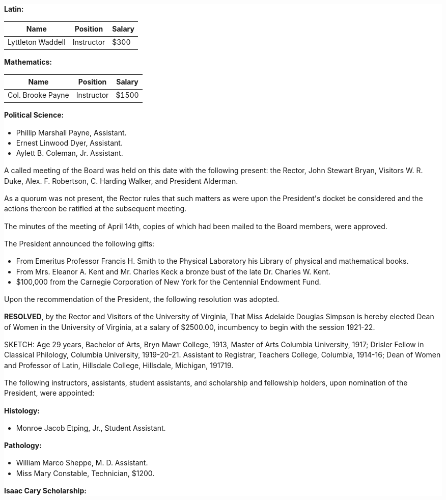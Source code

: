 **Latin:**

| Name                                | Position            | Salary |
|-------------------------------------|---------------------|--------|
| Lyttleton Waddell                   | Instructor          | $300   |

**Mathematics:**

| Name                                | Position            | Salary |
|-------------------------------------|---------------------|--------|
| Col. Brooke Payne                   | Instructor          | $1500  |

**Political Science:**

* Phillip Marshall Payne, Assistant.
* Ernest Linwood Dyer, Assistant.
* Aylett B. Coleman, Jr. Assistant.

A called meeting of the Board was held on this date with the following present: the Rector, John Stewart Bryan, Visitors W. R. Duke, Alex. F. Robertson, C. Harding Walker, and President Alderman.

As a quorum was not present, the Rector rules that such matters as were upon the President's docket be considered and the actions thereon be ratified at the subsequent meeting.

The minutes of the meeting of April 14th, copies of which had been mailed to the Board members, were approved.

The President announced the following gifts:

* From Emeritus Professor Francis H. Smith to the Physical Laboratory his Library of physical and mathematical books.
* From Mrs. Eleanor A. Kent and Mr. Charles Keck a bronze bust of the late Dr. Charles W. Kent.
* $100,000 from the Carnegie Corporation of New York for the Centennial Endowment Fund.

Upon the recommendation of the President, the following resolution was adopted.

**RESOLVED**, by the Rector and Visitors of the University of Virginia, That Miss Adelaide Douglas Simpson is hereby elected Dean of Women in the University of Virginia, at a salary of $2500.00, incumbency to begin with the session 1921-22.

SKETCH: Age 29 years, Bachelor of Arts, Bryn Mawr College, 1913, Master of Arts Columbia University, 1917; Drisler Fellow in Classical Philology, Columbia University, 1919-20-21. Assistant to Registrar, Teachers College, Columbia, 1914-16; Dean of Women and Professor of Latin, Hillsdale College, Hillsdale, Michigan, 191719.

The following instructors, assistants, student assistants, and scholarship and fellowship holders, upon nomination of the President, were appointed:

**Histology:**

* Monroe Jacob Etping, Jr., Student Assistant.

**Pathology:**

* William Marco Sheppe, M. D. Assistant.
* Miss Mary Constable, Technician, $1200.

**Isaac Cary Scholarship:**
